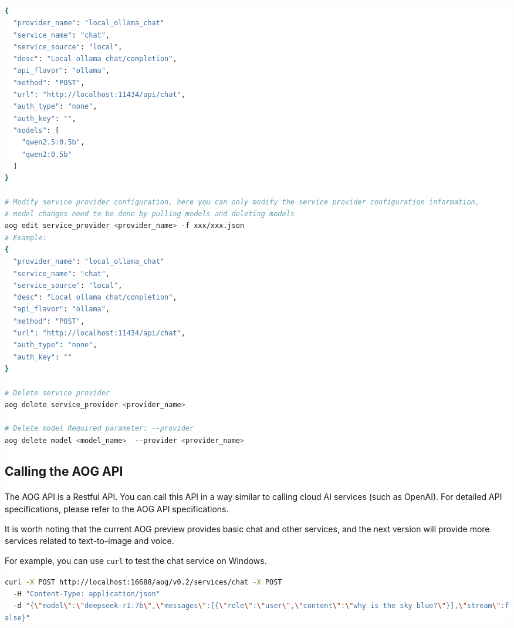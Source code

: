 ```sh
{
  "provider_name": "local_ollama_chat"
  "service_name": "chat",
  "service_source": "local",
  "desc": "Local ollama chat/completion",
  "api_flavor": "ollama",
  "method": "POST",
  "url": "http://localhost:11434/api/chat",
  "auth_type": "none",
  "auth_key": "",
  "models": [
    "qwen2.5:0.5b",
    "qwen2:0.5b"
  ]
}

# Modify service provider configuration, here you can only modify the service provider configuration information, 
# model changes need to be done by pulling models and deleting models
aog edit service_provider <provider_name> -f xxx/xxx.json
# Example:
{
  "provider_name": "local_ollama_chat"
  "service_name": "chat",
  "service_source": "local",
  "desc": "Local ollama chat/completion",
  "api_flavor": "ollama",
  "method": "POST",
  "url": "http://localhost:11434/api/chat",
  "auth_type": "none",
  "auth_key": ""
}

# Delete service provider
aog delete service_provider <provider_name>

# Delete model Required parameter: --provider
aog delete model <model_name>  --provider <provider_name>
```

## Calling the AOG API

The AOG API is a Restful API. You can call this API in a way similar to calling cloud AI services
(such as OpenAI). For detailed API specifications, please refer to the AOG API specifications.

It is worth noting that the current AOG preview provides basic chat and other services, and the next
version will provide more services related to text-to-image and voice.

For example, you can use `curl` to test the chat service on Windows.

```sh
curl -X POST http://localhost:16688/aog/v0.2/services/chat -X POST 
  -H "Content-Type: application/json" 
  -d "{\"model\":\"deepseek-r1:7b\",\"messages\":[{\"role\":\"user\",\"content\":\"why is the sky blue?\"}],\"stream\":false}"
```
